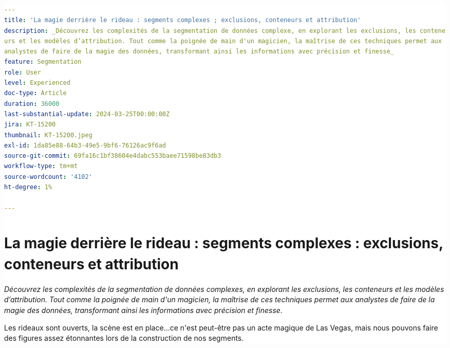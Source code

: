 ```yaml
---
title: 'La magie derrière le rideau : segments complexes ; exclusions, conteneurs et attribution'
description: _Découvrez les complexités de la segmentation de données complexe, en explorant les exclusions, les conteneurs et les modèles d’attribution. Tout comme la poignée de main d'un magicien, la maîtrise de ces techniques permet aux analystes de faire de la magie des données, transformant ainsi les informations avec précision et finesse_
feature: Segmentation
role: User
level: Experienced
doc-type: Article
duration: 36000
last-substantial-update: 2024-03-25T00:00:00Z
jira: KT-15200
thumbnail: KT-15200.jpeg
exl-id: 1da85e88-64b3-49e5-9bf6-76126ac9f6ad
source-git-commit: 69fa16c1bf38604e4dabc553baee71598be83db3
workflow-type: tm+mt
source-wordcount: '4102'
ht-degree: 1%

---
```


# La magie derrière le rideau : segments complexes : exclusions, conteneurs et attribution

_Découvrez les complexités de la segmentation de données complexes, en explorant les exclusions, les conteneurs et les modèles d’attribution. Tout comme la poignée de main d&#39;un magicien, la maîtrise de ces techniques permet aux analystes de faire de la magie des données, transformant ainsi les informations avec précision et finesse._

Les rideaux sont ouverts, la scène est en place...ce n&#39;est peut-être pas un acte magique de Las Vegas, mais nous pouvons faire des figures assez étonnantes lors de la construction de nos segments.
